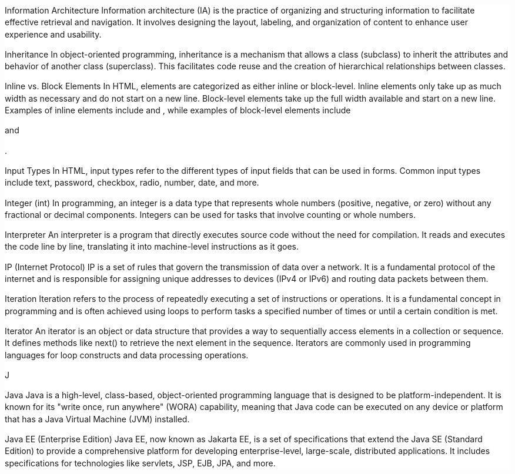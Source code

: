Information Architecture
Information architecture (IA) is the practice of organizing and structuring information to facilitate effective retrieval and navigation. It involves designing the layout, labeling, and organization of content to enhance user experience and usability.

Inheritance
In object-oriented programming, inheritance is a mechanism that allows a class (subclass) to inherit the attributes and behavior of another class (superclass). This facilitates code reuse and the creation of hierarchical relationships between classes.

Inline vs. Block Elements
In HTML, elements are categorized as either inline or block-level. Inline elements only take up as much width as necessary and do not start on a new line. Block-level elements take up the full width available and start on a new line. Examples of inline elements include <span> and <a>, while examples of block-level elements include <div> and <p>.

Input Types
In HTML, input types refer to the different types of input fields that can be used in forms. Common input types include text, password, checkbox, radio, number, date, and more.

Integer (int)
In programming, an integer is a data type that represents whole numbers (positive, negative, or zero) without any fractional or decimal components. Integers can be used for tasks that involve counting or whole numbers.

Interpreter
An interpreter is a program that directly executes source code without the need for compilation. It reads and executes the code line by line, translating it into machine-level instructions as it goes.

IP (Internet Protocol)
IP is a set of rules that govern the transmission of data over a network. It is a fundamental protocol of the internet and is responsible for assigning unique addresses to devices (IPv4 or IPv6) and routing data packets between them.

Iteration
Iteration refers to the process of repeatedly executing a set of instructions or operations. It is a fundamental concept in programming and is often achieved using loops to perform tasks a specified number of times or until a certain condition is met.

Iterator
An iterator is an object or data structure that provides a way to sequentially access elements in a collection or sequence. It defines methods like next() to retrieve the next element in the sequence. Iterators are commonly used in programming languages for loop constructs and data processing operations.


J

Java
Java is a high-level, class-based, object-oriented programming language that is designed to be platform-independent. It is known for its "write once, run anywhere" (WORA) capability, meaning that Java code can be executed on any device or platform that has a Java Virtual Machine (JVM) installed.

Java EE (Enterprise Edition)
Java EE, now known as Jakarta EE, is a set of specifications that extend the Java SE (Standard Edition) to provide a comprehensive platform for developing enterprise-level, large-scale, distributed applications. It includes specifications for technologies like servlets, JSP, EJB, JPA, and more.
